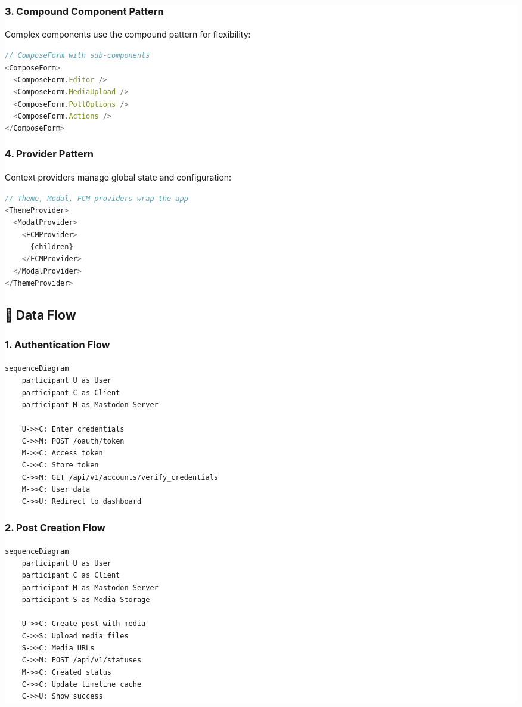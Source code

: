 ### 3. Compound Component Pattern

Complex components use the compound pattern for flexibility:

```typescript
// ComposeForm with sub-components
<ComposeForm>
  <ComposeForm.Editor />
  <ComposeForm.MediaUpload />
  <ComposeForm.PollOptions />
  <ComposeForm.Actions />
</ComposeForm>
```

### 4. Provider Pattern

Context providers manage global state and configuration:

```typescript
// Theme, Modal, FCM providers wrap the app
<ThemeProvider>
  <ModalProvider>
    <FCMProvider>
      {children}
    </FCMProvider>
  </ModalProvider>
</ThemeProvider>
```

## 🔄 Data Flow

### 1. Authentication Flow

```mermaid
sequenceDiagram
    participant U as User
    participant C as Client
    participant M as Mastodon Server
    
    U->>C: Enter credentials
    C->>M: POST /oauth/token
    M->>C: Access token
    C->>C: Store token
    C->>M: GET /api/v1/accounts/verify_credentials
    M->>C: User data
    C->>U: Redirect to dashboard
```

### 2. Post Creation Flow

```mermaid
sequenceDiagram
    participant U as User
    participant C as Client
    participant M as Mastodon Server
    participant S as Media Storage
    
    U->>C: Create post with media
    C->>S: Upload media files
    S->>C: Media URLs
    C->>M: POST /api/v1/statuses
    M->>C: Created status
    C->>C: Update timeline cache
    C->>U: Show success
```

